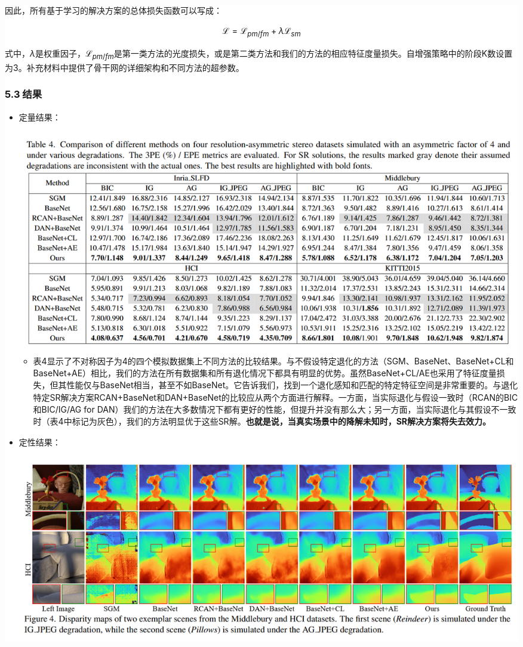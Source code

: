因此，所有基于学习的解决方案的总体损失函数可以写成：

$$\mathcal{L}=\mathcal{L}_{pm/fm}+\lambda \mathcal{L}_{sm}                   \tag {7}$$

式中，$\lambda$是权重因子，$\mathcal{L}_{pm/fm}$是第一类方法的光度损失，或是第二类方法和我们的方法的相应特征度量损失。自增强策略中的阶段K数设置为3。补充材料中提供了骨干网的详细架构和不同方法的超参数。

### 5.3 结果

+ 定量结果：

  <div align="center">
    <img src = ".\images\1655864025900.jpg" width="100%" height="50%" />
  </div>

  + 表4显示了不对称因子为4的四个模拟数据集上不同方法的比较结果。与不假设特定退化的方法（SGM、BaseNet、BaseNet+CL和BaseNet+AE）相比，我们的方法在所有数据集和所有退化情况下都具有明显的优势。虽然BaseNet+CL/AE也采用了特征度量损失，但其性能仅与BaseNet相当，甚至不如BaseNet。它告诉我们，找到一个退化感知和匹配的特定特征空间是非常重要的。与退化特定SR解决方案RCAN+BaseNet和DAN+BaseNet的比较应从两个方面进行解释。一方面，当实际退化与假设一致时（RCAN的BIC和BIC/IG/AG for DAN）我们的方法在大多数情况下都有更好的性能，但提升并没有那么大；另一方面，当实际退化与其假设不一致时（表4中标记为灰色），我们的方法明显优于这些SR解。**也就是说，当真实场景中的降解未知时，SR解决方案将失去效力。**

+ 定性结果：

  <div align="center">
  <img src = ".\images\1655864598466.jpg" width="100%" height="50%" />
  </div>
